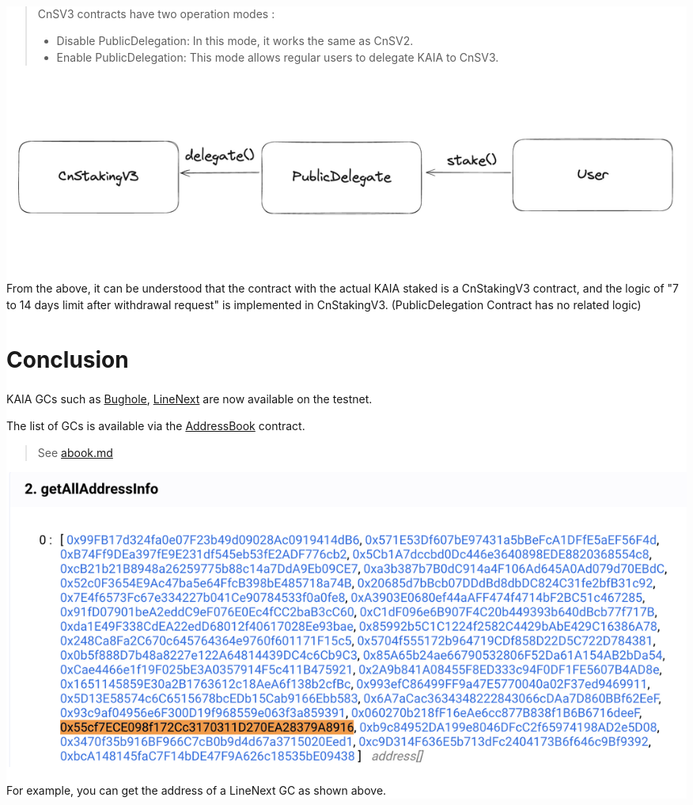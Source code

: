 > CnSV3 contracts have two operation modes :
> - Disable PublicDelegation: In this mode, it works the same as CnSV2.
> - Enable PublicDelegation: This mode allows regular users to delegate KAIA to CnSV3.

<br/>

![contract](./images/contract.png) 

From the above, it can be understood that the contract with the actual KAIA staked is a CnStakingV3 contract, and the logic of "7 to 14 days limit after withdrawal request" is implemented in CnStakingV3. (PublicDelegation Contract has no related logic)


# Conclusion


KAIA GCs such as [Bughole](https://baobab.klaytnscope.com/account/0xf708a34dfae166043d45eb91ad76ad13204cb1b6?tabId=txList), [LineNext](https://baobab.klaytnscope.com/account/0x5bb2b2977A29AD85994f601f45802F514BB5E2A1?tabId=contractCode) are now available on the testnet.


The list of GCs is available via the [AddressBook](https://baobab.klaytnscope.com/account/0x0000000000000000000000000000000000000400?tabId=contractCode) contract.
> See [abook.md](https://github.com/kaiachain/kaia/blob/dev/contracts/docs/abook.md)

![abook](./images/abook.png)

For example, you can get the address of a LineNext GC as shown above.